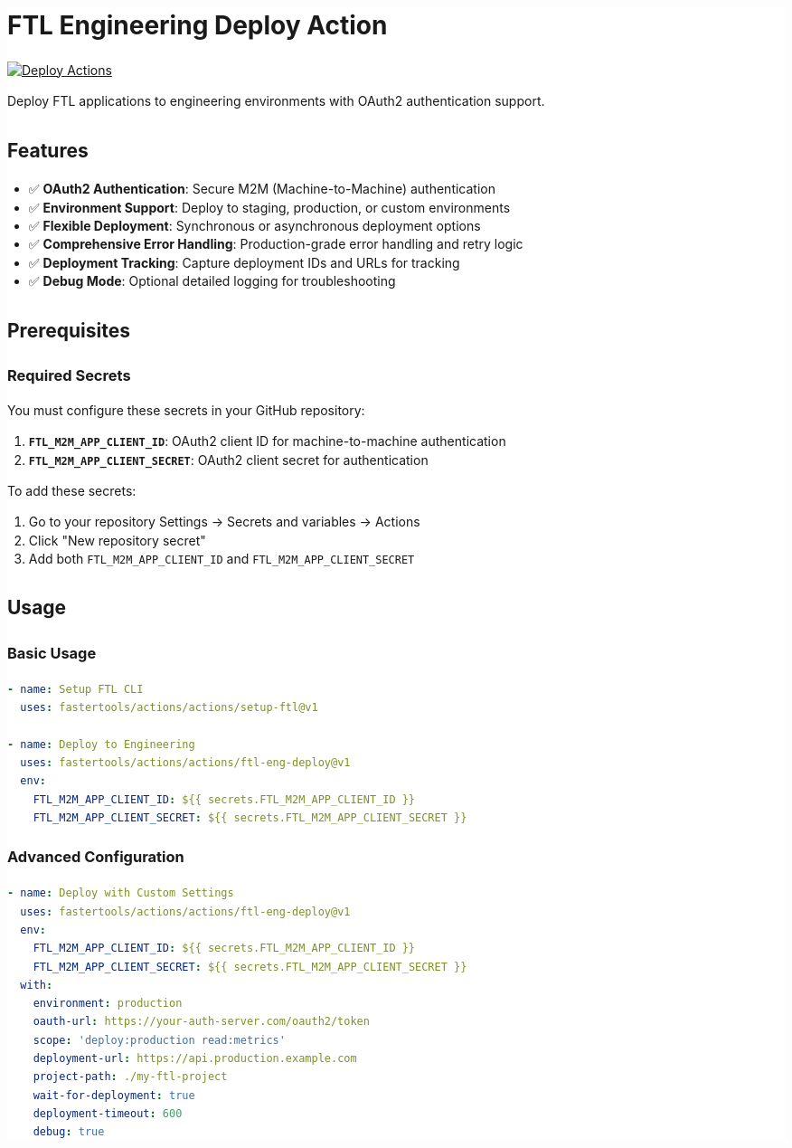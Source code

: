 # FTL Engineering Deploy Action

[![Deploy Actions](https://github.com/fastertools/actions/workflows/deploy.yml/badge.svg)](https://github.fastertools/actions/actions/workflows/deploy.yml)

Deploy FTL applications to engineering environments with OAuth2 authentication support.

## Features

- ✅ **OAuth2 Authentication**: Secure M2M (Machine-to-Machine) authentication
- ✅ **Environment Support**: Deploy to staging, production, or custom environments
- ✅ **Flexible Deployment**: Synchronous or asynchronous deployment options
- ✅ **Comprehensive Error Handling**: Production-grade error handling and retry logic
- ✅ **Deployment Tracking**: Capture deployment IDs and URLs for tracking
- ✅ **Debug Mode**: Optional detailed logging for troubleshooting

## Prerequisites

### Required Secrets

You must configure these secrets in your GitHub repository:

1. **`FTL_M2M_APP_CLIENT_ID`**: OAuth2 client ID for machine-to-machine authentication
2. **`FTL_M2M_APP_CLIENT_SECRET`**: OAuth2 client secret for authentication

To add these secrets:
1. Go to your repository Settings → Secrets and variables → Actions
2. Click "New repository secret"
3. Add both `FTL_M2M_APP_CLIENT_ID` and `FTL_M2M_APP_CLIENT_SECRET`

## Usage

### Basic Usage

```yaml
- name: Setup FTL CLI
  uses: fastertools/actions/actions/setup-ftl@v1

- name: Deploy to Engineering
  uses: fastertools/actions/actions/ftl-eng-deploy@v1
  env:
    FTL_M2M_APP_CLIENT_ID: ${{ secrets.FTL_M2M_APP_CLIENT_ID }}
    FTL_M2M_APP_CLIENT_SECRET: ${{ secrets.FTL_M2M_APP_CLIENT_SECRET }}
```

### Advanced Configuration

```yaml
- name: Deploy with Custom Settings
  uses: fastertools/actions/actions/ftl-eng-deploy@v1
  env:
    FTL_M2M_APP_CLIENT_ID: ${{ secrets.FTL_M2M_APP_CLIENT_ID }}
    FTL_M2M_APP_CLIENT_SECRET: ${{ secrets.FTL_M2M_APP_CLIENT_SECRET }}
  with:
    environment: production
    oauth-url: https://your-auth-server.com/oauth2/token
    scope: 'deploy:production read:metrics'
    deployment-url: https://api.production.example.com
    project-path: ./my-ftl-project
    wait-for-deployment: true
    deployment-timeout: 600
    debug: true
```
